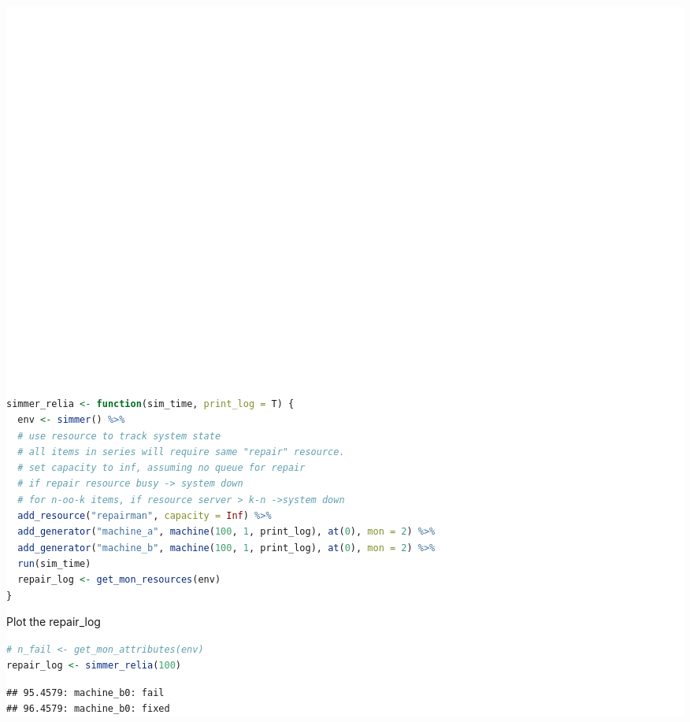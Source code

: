 <div id="htmlwidget-1" style="width:672px;height:480px;" class="grViz html-widget"></div>
<script type="application/json" data-for="htmlwidget-1">{"x":{"diagram":"digraph {\n\ngraph [layout = \"dot\",\n       outputorder = \"edgesfirst\",\n       bgcolor = \"white\"]\n\nnode [fontname = \"sans-serif\",\n      fontsize = \"10\",\n      shape = \"circle\",\n      fixedsize = \"true\",\n      width = \"1.5\",\n      style = \"filled\",\n      fillcolor = \"aliceblue\",\n      color = \"gray70\",\n      fontcolor = \"gray50\"]\n\nedge [fontname = \"Helvetica\",\n     fontsize = \"8\",\n     len = \"1.5\",\n     color = \"gray80\",\n     arrowsize = \"0.5\"]\n\n  \"1\" [label = \"SetAttribute\", shape = \"box\", style = \"solid\", color = \"black\", tooltip = \"keys: [n_fail], values: [0], global: 0, mod: N, init: 0\", fontcolor = \"black\", fillcolor = \"#000000\"] \n  \"2\" [label = \"Timeout\", shape = \"box\", style = \"solid\", color = \"black\", tooltip = \"delay: function()\", fontcolor = \"black\", fillcolor = \"#000000\"] \n  \"3\" [label = \"Log\", shape = \"box\", style = \"solid\", color = \"black\", tooltip = \"message: fail, level: 0\", fontcolor = \"black\", fillcolor = \"#000000\"] \n  \"4\" [label = \"SetAttribute\", shape = \"box\", style = \"solid\", color = \"black\", tooltip = \"keys: [n_fail], values: [1], global: 0, mod: +, init: 0\", fontcolor = \"black\", fillcolor = \"#000000\"] \n  \"5\" [label = \"Seize\", shape = \"box\", style = \"filled\", color = \"#7FC97F\", tooltip = \"resource: repairman, amount: 1\", fontcolor = \"black\", fillcolor = \"#7FC97F\"] \n  \"6\" [label = \"Timeout\", shape = \"box\", style = \"solid\", color = \"black\", tooltip = \"delay: 1\", fontcolor = \"black\", fillcolor = \"#000000\"] \n  \"7\" [label = \"Release\", shape = \"box\", style = \"filled\", color = \"#7FC97F\", tooltip = \"resource: repairman, amount: 1\", fontcolor = \"black\", fillcolor = \"#7FC97F\"] \n  \"8\" [label = \"Log\", shape = \"box\", style = \"solid\", color = \"black\", tooltip = \"message: fixed, level: 0\", fontcolor = \"black\", fillcolor = \"#000000\"] \n  \"9\" [label = \"Rollback\", shape = \"diamond\", style = \"filled\", color = \"lightgrey\", tooltip = \"times: -1\", fontcolor = \"black\", fillcolor = \"#D3D3D3\"] \n\"1\"->\"2\" [color = \"black\", style = \"solid\"] \n\"2\"->\"3\" [color = \"black\", style = \"solid\"] \n\"3\"->\"4\" [color = \"black\", style = \"solid\"] \n\"4\"->\"5\" [color = \"black\", style = \"solid\"] \n\"5\"->\"6\" [color = \"black\", style = \"solid\"] \n\"6\"->\"7\" [color = \"black\", style = \"solid\"] \n\"7\"->\"8\" [color = \"black\", style = \"solid\"] \n\"8\"->\"9\" [color = \"black\", style = \"solid\"] \n\"9\"->\"2\" [color = \"grey\", style = \"dashed\"] \n}","config":{"engine":"dot","options":null}},"evals":[],"jsHooks":[]}</script>

``` r
simmer_relia <- function(sim_time, print_log = T) {
  env <- simmer() %>% 
  # use resource to track system state
  # all items in series will require same "repair" resource. 
  # set capacity to inf, assuming no queue for repair
  # if repair resource busy -> system down
  # for n-oo-k items, if resource server > k-n ->system down 
  add_resource("repairman", capacity = Inf) %>% 
  add_generator("machine_a", machine(100, 1, print_log), at(0), mon = 2) %>% 
  add_generator("machine_b", machine(100, 1, print_log), at(0), mon = 2) %>% 
  run(sim_time)
  repair_log <- get_mon_resources(env)
}
```

Plot the repair_log

``` r
# n_fail <- get_mon_attributes(env)
repair_log <- simmer_relia(100)
```

    ## 95.4579: machine_b0: fail
    ## 96.4579: machine_b0: fixed

